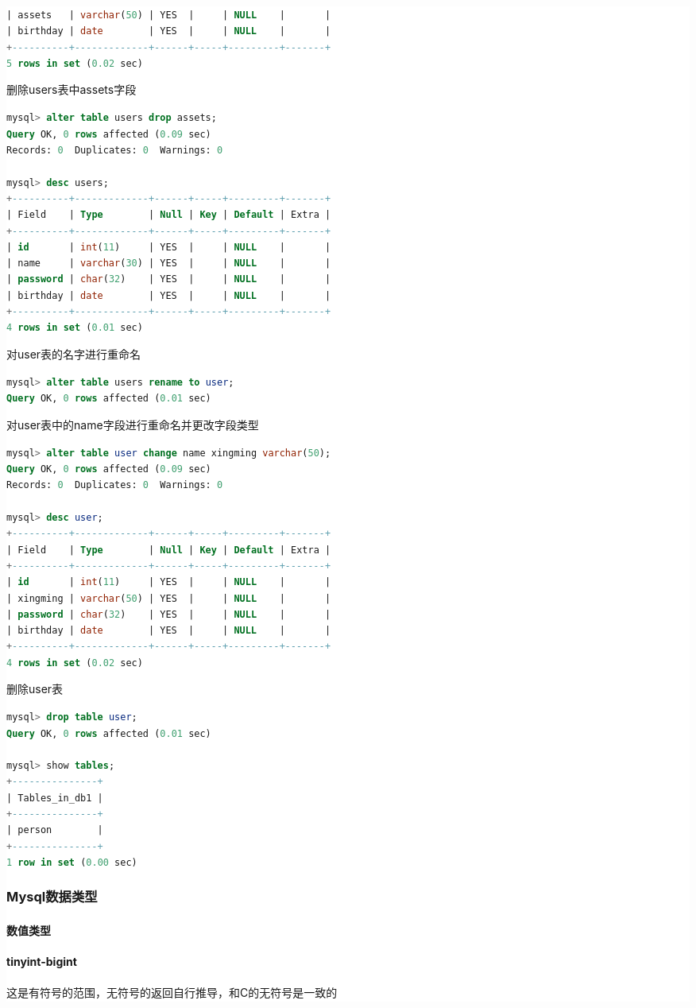 ```sql
| assets   | varchar(50) | YES  |     | NULL    |       |
| birthday | date        | YES  |     | NULL    |       |
+----------+-------------+------+-----+---------+-------+
5 rows in set (0.02 sec)
```
删除users表中assets字段
```sql
mysql> alter table users drop assets;
Query OK, 0 rows affected (0.09 sec)
Records: 0  Duplicates: 0  Warnings: 0

mysql> desc users;
+----------+-------------+------+-----+---------+-------+
| Field    | Type        | Null | Key | Default | Extra |
+----------+-------------+------+-----+---------+-------+
| id       | int(11)     | YES  |     | NULL    |       |
| name     | varchar(30) | YES  |     | NULL    |       |
| password | char(32)    | YES  |     | NULL    |       |
| birthday | date        | YES  |     | NULL    |       |
+----------+-------------+------+-----+---------+-------+
4 rows in set (0.01 sec)
```
对user表的名字进行重命名
```sql
mysql> alter table users rename to user;
Query OK, 0 rows affected (0.01 sec)
```
对user表中的name字段进行重命名并更改字段类型
```sql
mysql> alter table user change name xingming varchar(50);
Query OK, 0 rows affected (0.09 sec)
Records: 0  Duplicates: 0  Warnings: 0

mysql> desc user;
+----------+-------------+------+-----+---------+-------+
| Field    | Type        | Null | Key | Default | Extra |
+----------+-------------+------+-----+---------+-------+
| id       | int(11)     | YES  |     | NULL    |       |
| xingming | varchar(50) | YES  |     | NULL    |       |
| password | char(32)    | YES  |     | NULL    |       |
| birthday | date        | YES  |     | NULL    |       |
+----------+-------------+------+-----+---------+-------+
4 rows in set (0.02 sec)
```
删除user表
```sql
mysql> drop table user;
Query OK, 0 rows affected (0.01 sec)

mysql> show tables;
+---------------+
| Tables_in_db1 |
+---------------+
| person        |
+---------------+
1 row in set (0.00 sec)
```
### Mysql数据类型
#### 数值类型
#### tinyint-bigint
这是有符号的范围，无符号的返回自行推导，和C的无符号是一致的
